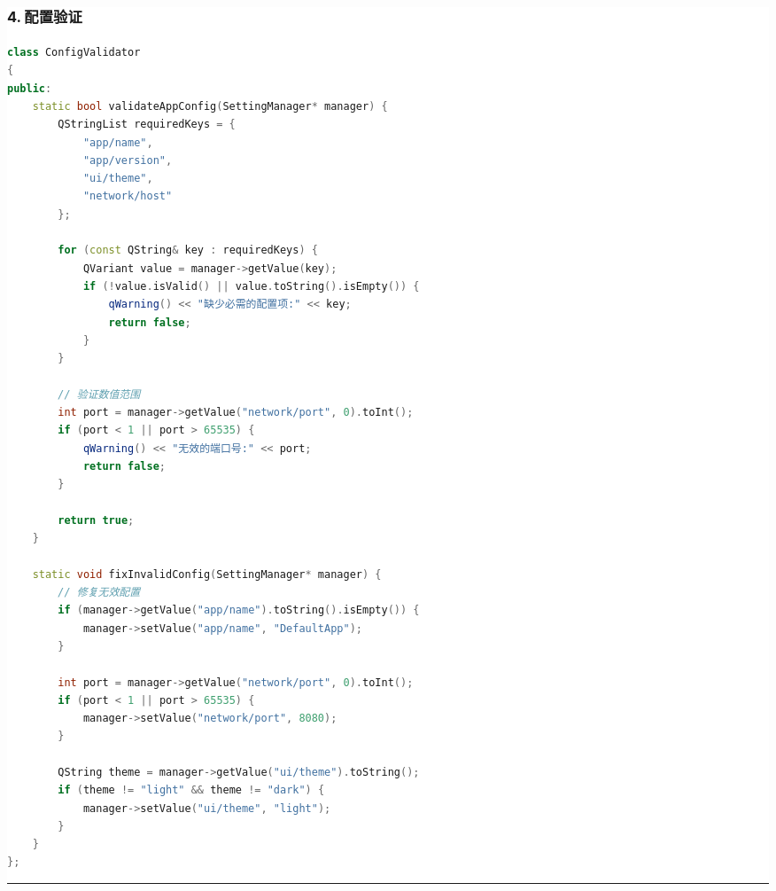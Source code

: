 ### 4. 配置验证

```cpp
class ConfigValidator
{
public:
    static bool validateAppConfig(SettingManager* manager) {
        QStringList requiredKeys = {
            "app/name",
            "app/version",
            "ui/theme",
            "network/host"
        };
        
        for (const QString& key : requiredKeys) {
            QVariant value = manager->getValue(key);
            if (!value.isValid() || value.toString().isEmpty()) {
                qWarning() << "缺少必需的配置项:" << key;
                return false;
            }
        }
        
        // 验证数值范围
        int port = manager->getValue("network/port", 0).toInt();
        if (port < 1 || port > 65535) {
            qWarning() << "无效的端口号:" << port;
            return false;
        }
        
        return true;
    }
    
    static void fixInvalidConfig(SettingManager* manager) {
        // 修复无效配置
        if (manager->getValue("app/name").toString().isEmpty()) {
            manager->setValue("app/name", "DefaultApp");
        }
        
        int port = manager->getValue("network/port", 0).toInt();
        if (port < 1 || port > 65535) {
            manager->setValue("network/port", 8080);
        }
        
        QString theme = manager->getValue("ui/theme").toString();
        if (theme != "light" && theme != "dark") {
            manager->setValue("ui/theme", "light");
        }
    }
};
```

---
